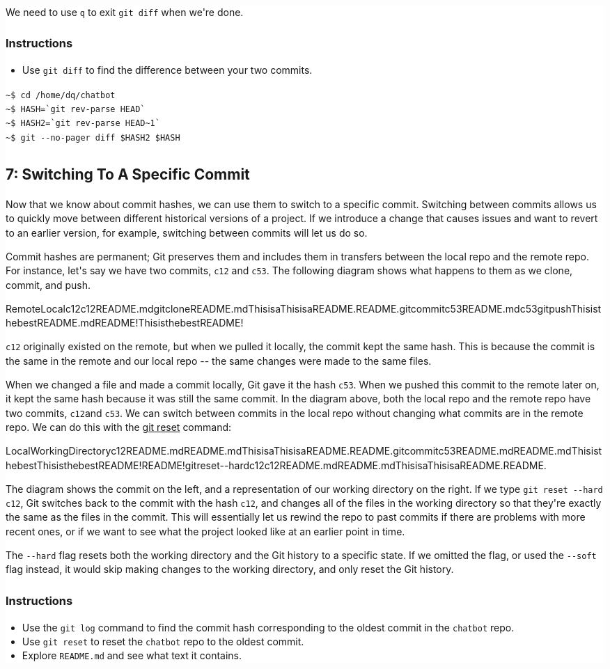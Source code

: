 We need to use `q` to exit `git diff` when we're done.

### Instructions

- Use `git diff` to find the difference between your two commits.

```
~$ cd /home/dq/chatbot
~$ HASH=`git rev-parse HEAD`
~$ HASH2=`git rev-parse HEAD~1`
~$ git --no-pager diff $HASH2 $HASH
```

## 7: Switching To A Specific Commit

Now that we know about commit hashes, we can use them to switch to a specific commit. Switching between commits allows us to quickly move between different historical versions of a project. If we introduce a change that causes issues and want to revert to an earlier version, for example, switching between commits will let us do so.

Commit hashes are permanent; Git preserves them and includes them in transfers between the local repo and the remote repo. For instance, let's say we have two commits, `c12` and `c53`. The following diagram shows what happens to them as we clone, commit, and push.

RemoteLocalc12c12README.mdgitcloneREADME.mdThisisaThisisaREADME.README.gitcommitc53README.mdc53gitpushThisisthebestREADME.mdREADME!ThisisthebestREADME!

`c12` originally existed on the remote, but when we pulled it locally, the commit kept the same hash. This is because the commit is the same in the remote and our local repo -- the same changes were made to the same files.

When we changed a file and made a commit locally, Git gave it the hash `c53`. When we pushed this commit to the remote later on, it kept the same hash because it was still the same commit. In the diagram above, both the local repo and the remote repo have two commits, `c12`and `c53`. We can switch between commits in the local repo without changing what commits are in the remote repo. We can do this with the [git reset](https://git-scm.com/docs/git-reset) command:

LocalWorkingDirectoryc12README.mdREADME.mdThisisaThisisaREADME.README.gitcommitc53README.mdREADME.mdThisisthebestThisisthebestREADME!README!gitreset--hardc12c12README.mdREADME.mdThisisaThisisaREADME.README.

The diagram shows the commit on the left, and a representation of our working directory on the right. If we type `git reset --hard c12`, Git switches back to the commit with the hash `c12`, and changes all of the files in the working directory so that they're exactly the same as the files in the commit. This will essentially let us rewind the repo to past commits if there are problems with more recent ones, or if we want to see what the project looked like at an earlier point in time.

The `--hard` flag resets both the working directory and the Git history to a specific state. If we omitted the flag, or used the `--soft` flag instead, it would skip making changes to the working directory, and only reset the Git history.

### Instructions

- Use the `git log` command to find the commit hash corresponding to the oldest commit in the `chatbot` repo.
- Use `git reset` to reset the `chatbot` repo to the oldest commit.
- Explore `README.md` and see what text it contains.
